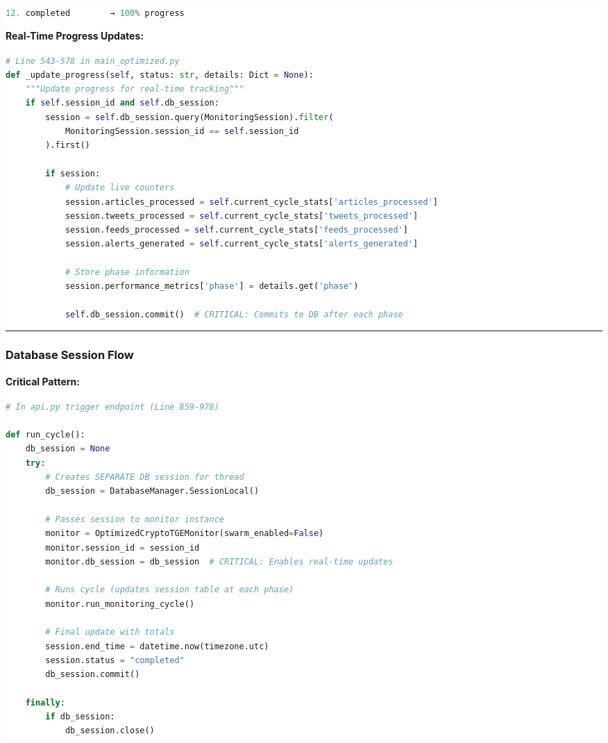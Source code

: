 ```python
12. completed        → 100% progress
```

**Real-Time Progress Updates:**
```python
# Line 543-578 in main_optimized.py
def _update_progress(self, status: str, details: Dict = None):
    """Update progress for real-time tracking"""
    if self.session_id and self.db_session:
        session = self.db_session.query(MonitoringSession).filter(
            MonitoringSession.session_id == self.session_id
        ).first()

        if session:
            # Update live counters
            session.articles_processed = self.current_cycle_stats['articles_processed']
            session.tweets_processed = self.current_cycle_stats['tweets_processed']
            session.feeds_processed = self.current_cycle_stats['feeds_processed']
            session.alerts_generated = self.current_cycle_stats['alerts_generated']

            # Store phase information
            session.performance_metrics['phase'] = details.get('phase')

            self.db_session.commit()  # CRITICAL: Commits to DB after each phase
```

---

### Database Session Flow

**Critical Pattern:**
```python
# In api.py trigger endpoint (Line 859-978)

def run_cycle():
    db_session = None
    try:
        # Creates SEPARATE DB session for thread
        db_session = DatabaseManager.SessionLocal()

        # Passes session to monitor instance
        monitor = OptimizedCryptoTGEMonitor(swarm_enabled=False)
        monitor.session_id = session_id
        monitor.db_session = db_session  # CRITICAL: Enables real-time updates

        # Runs cycle (updates session table at each phase)
        monitor.run_monitoring_cycle()

        # Final update with totals
        session.end_time = datetime.now(timezone.utc)
        session.status = "completed"
        db_session.commit()

    finally:
        if db_session:
            db_session.close()
```
